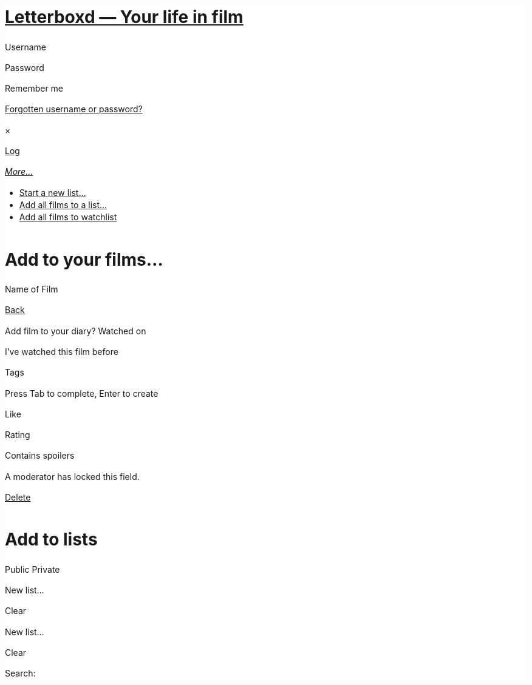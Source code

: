 [Letterboxd — Your life in film](https://letterboxd.com/)
=========================================================

 

Username 

Password 

 Remember me

[Forgotten username or password?](https://letterboxd.com/user/request-password-reset)

×

[Log](#)

[_More..._](#)

* [Start a new list…](https://letterboxd.com/list/new/)
* [Add all films to a list…](#)
* [Add all films to watchlist](#)

Add to your films…
==================

Name of Film 

[Back](#)

  

 Add film to your diary? Watched on[](#)

 I’ve watched this film before

Tags

Press Tab to complete, Enter to create

 Like

Rating

 Contains spoilers

A moderator has locked this field.

 [Delete](#)

 

Add to lists
============

Public Private

New list…

 Clear

New list…

 Clear

Search:  
